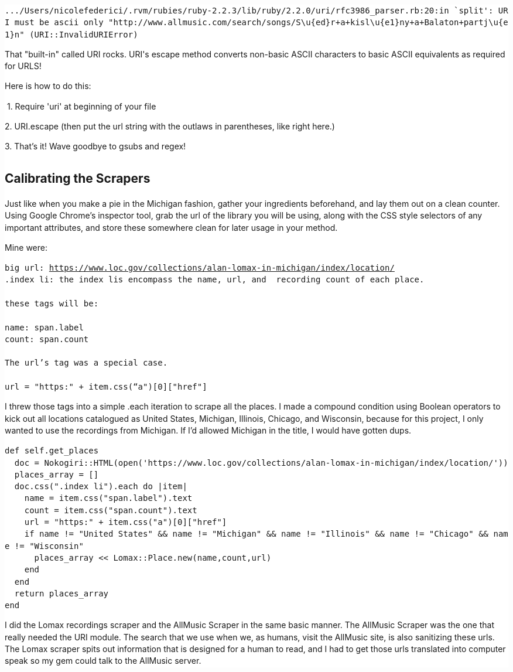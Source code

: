 <pre class="p1"><span class="s1">.../Users/nicolefederici/.rvm/rubies/ruby-2.2.3/lib/ruby/2.2.0/uri/rfc3986_parser.rb:20:in `split': URI must be ascii only "http://www.allmusic.com/search/songs/S\u{ed}r+a+kisl\u{e1}ny+a+Balaton+partj\u{e1}n" (URI::InvalidURIError)</span></pre>
<p class="p1">That "built-in" called URI rocks. URI's escape method converts non-basic ASCII characters to basic ASCII equivalents as required for URLS!</p>
<p class="p1">Here is how to do this:</p>
<p class="p2"><span class="s1"><span class="Apple-converted-space"> </span></span><span class="s1">1. Require 'uri' at beginning of your file</span></p>
<p class="p1"><span class="s1">2. URI.escape (then put the url string with the outlaws in parentheses, like right here.)</span></p>
<p class="p1"><span class="s1">3. That’s it! Wave goodbye to gsubs and regex!</span></p>

<h2 class="p1"><span class="s1"><b>Calibrating the Scrapers</b></span></h2>
<p class="p1"><span class="s1">Just like when you make a pie in the Michigan fashion, gather your ingredients beforehand, and lay them out on a clean counter. Using Google Chrome’s inspector tool, grab the url of the library you will be using, along with the CSS style selectors of any important attributes, and store these somewhere clean for later usage in your method. </span></p>
<p class="p1"><span class="s1">Mine were:</span></p>

<pre class="p1"><span class="s1">big url: <a href="https://www.loc.gov/collections/alan-lomax-in-michigan/index/location/"><span class="s2">https://www.loc.gov/collections/alan-lomax-in-michigan/index/location/</span></a></span>
<span class="s1">.index li: the index lis encompass the name, url, and<span class="Apple-converted-space">  </span>recording count of each place.</span>

<span class="s1">these tags will be:</span>

<span class="s1">name: span.label</span>
<span class="s1">count: span.count</span>
<span class="s1">
The url’s tag was a special case. </span>

<span class="s1">url = "https:" + item.css(“a")[0]["href"]</span></pre>
<p class="p1"><span class="s1">I threw those tags into a simple .each iteration to scrape all the places. I made a compound condition using Boolean operators to kick out all locations catalogued as United States, Michigan, Illinois, Chicago, and Wisconsin, because for this project, I only wanted to use the recordings from Michigan. If I’d allowed Michigan in the title, I would have gotten dups.</span></p>

<pre class="p1"><span class="s1">def self.get_places</span>
<span class="s1">  doc = Nokogiri::HTML(open('https://www.loc.gov/collections/alan-lomax-in-michigan/index/location/'))</span>
<span class="s1">  places_array = []</span>
<span class="s1">  doc.css(".index li").each do |item|</span>
<span class="s1">    name = item.css("span.label").text</span>
<span class="s1">    count = item.css("span.count").text</span>
<span class="s1">    url = "https:" + item.css("a")[0]["href"]</span>
<span class="s1">    if name != "United States" &amp;&amp; name != "Michigan" &amp;&amp; name != "Illinois" &amp;&amp; name != "Chicago" &amp;&amp; name != "Wisconsin"</span>
<span class="s1">      places_array &lt;&lt; Lomax::Place.new(name,count,url)
</span><span class="s1">    end</span>
<span class="s1">  end</span>
<span class="s1">  return places_array
</span><span class="s1">end</span>
</pre>
<p class="p1"><span class="s1">I did the Lomax recordings scraper and the AllMusic Scraper in the same basic manner. The AllMusic Scraper was the one that really needed the URI module. The search that we use when we, as humans, visit the AllMusic site, is also sanitizing these urls. The Lomax scraper spits out information that is designed for a human to read, and I had to get those urls translated into computer speak so my gem could talk to the AllMusic server. </span></p>

